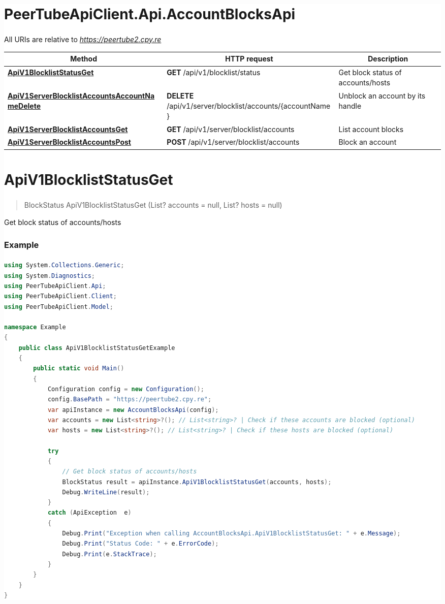 # PeerTubeApiClient.Api.AccountBlocksApi

All URIs are relative to *https://peertube2.cpy.re*

| Method | HTTP request | Description |
|--------|--------------|-------------|
| [**ApiV1BlocklistStatusGet**](AccountBlocksApi.md#apiv1blockliststatusget) | **GET** /api/v1/blocklist/status | Get block status of accounts/hosts |
| [**ApiV1ServerBlocklistAccountsAccountNameDelete**](AccountBlocksApi.md#apiv1serverblocklistaccountsaccountnamedelete) | **DELETE** /api/v1/server/blocklist/accounts/{accountName} | Unblock an account by its handle |
| [**ApiV1ServerBlocklistAccountsGet**](AccountBlocksApi.md#apiv1serverblocklistaccountsget) | **GET** /api/v1/server/blocklist/accounts | List account blocks |
| [**ApiV1ServerBlocklistAccountsPost**](AccountBlocksApi.md#apiv1serverblocklistaccountspost) | **POST** /api/v1/server/blocklist/accounts | Block an account |

<a id="apiv1blockliststatusget"></a>
# **ApiV1BlocklistStatusGet**
> BlockStatus ApiV1BlocklistStatusGet (List<string>? accounts = null, List<string>? hosts = null)

Get block status of accounts/hosts

### Example
```csharp
using System.Collections.Generic;
using System.Diagnostics;
using PeerTubeApiClient.Api;
using PeerTubeApiClient.Client;
using PeerTubeApiClient.Model;

namespace Example
{
    public class ApiV1BlocklistStatusGetExample
    {
        public static void Main()
        {
            Configuration config = new Configuration();
            config.BasePath = "https://peertube2.cpy.re";
            var apiInstance = new AccountBlocksApi(config);
            var accounts = new List<string>?(); // List<string>? | Check if these accounts are blocked (optional) 
            var hosts = new List<string>?(); // List<string>? | Check if these hosts are blocked (optional) 

            try
            {
                // Get block status of accounts/hosts
                BlockStatus result = apiInstance.ApiV1BlocklistStatusGet(accounts, hosts);
                Debug.WriteLine(result);
            }
            catch (ApiException  e)
            {
                Debug.Print("Exception when calling AccountBlocksApi.ApiV1BlocklistStatusGet: " + e.Message);
                Debug.Print("Status Code: " + e.ErrorCode);
                Debug.Print(e.StackTrace);
            }
        }
    }
}
```
